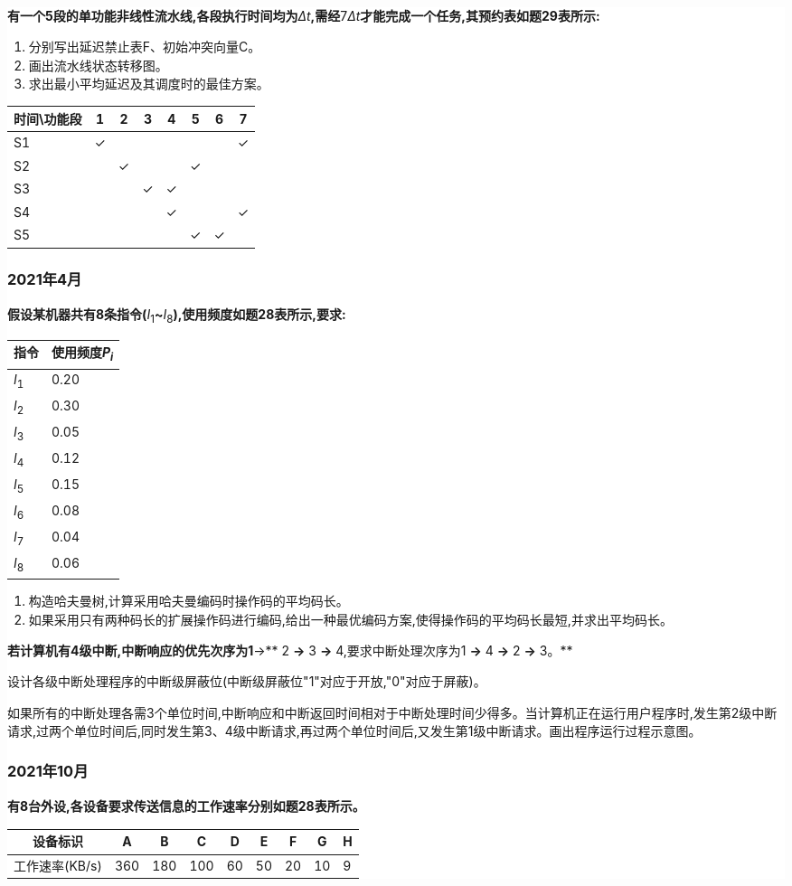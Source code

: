 **有一个5段的单功能非线性流水线,各段执行时间均为**$\Delta t$**,需经**$7\Delta t$**才能完成一个任务,其预约表如题29表所示:**

1.  分别写出延迟禁止表F、初始冲突向量C。
2.  画出流水线状态转移图。
3.  求出最小平均延迟及其调度时的最佳方案。

| 时间\功能段 | 1 | 2 | 3 | 4 | 5 | 6 | 7 |
| ------ | - | - | - | - | - | - | - |
| S1     | ✓ |   |   |   |   |   | ✓ |
| S2     |   | ✓ |   |   | ✓ |   |   |
| S3     |   |   | ✓ | ✓ |   |   |   |
| S4     |   |   |   | ✓ |   |   | ✓ |
| S5     |   |   |   |   | ✓ | ✓ |   |

### 2021年4月

**假设某机器共有8条指令(**$I_1$**\~**$I_8$**),使用频度如题28表所示,要求:**

| 指令    | 使用频度$P_i$ |
| ----- | --------- |
| $I_1$ | 0.20      |
| $I_2$ | 0.30      |
| $I_3$ | 0.05      |
| $I_4$ | 0.12      |
| $I_5$ | 0.15      |
| $I_6$ | 0.08      |
| $I_7$ | 0.04      |
| $I_8$ | 0.06      |

1.  构造哈夫曼树,计算采用哈夫曼编码时操作码的平均码长。
2.  如果采用只有两种码长的扩展操作码进行编码,给出一种最优编码方案,使得操作码的平均码长最短,并求出平均码长。

**若计算机有4级中断,中断响应的优先次序为1**$\rightarrow$\*\* 2 **$\rightarrow$** 3 **$\rightarrow$** 4,要求中断处理次序为1 **$\rightarrow$** 4 **$\rightarrow$** 2 **$\rightarrow$** 3。\*\*

设计各级中断处理程序的中断级屏蔽位(中断级屏蔽位"1"对应于开放,"0"对应于屏蔽)。

如果所有的中断处理各需3个单位时间,中断响应和中断返回时间相对于中断处理时间少得多。当计算机正在运行用户程序时,发生第2级中断请求,过两个单位时间后,同时发生第3、4级中断请求,再过两个单位时间后,又发生第1级中断请求。画出程序运行过程示意图。

### 2021年10月

**有8台外设,各设备要求传送信息的工作速率分别如题28表所示。**

| 设备标识       | A   | B   | C   | D  | E  | F  | G  | H |
| ---------- | --- | --- | --- | -- | -- | -- | -- | - |
| 工作速率(KB/s) | 360 | 180 | 100 | 60 | 50 | 20 | 10 | 9 |
